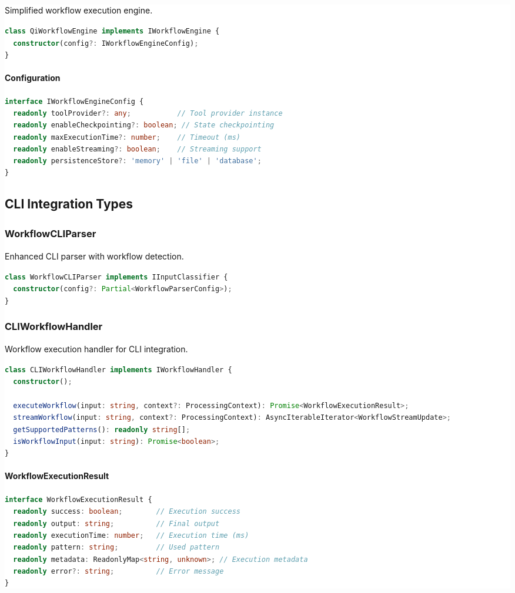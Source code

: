 Simplified workflow execution engine.

```typescript
class QiWorkflowEngine implements IWorkflowEngine {
  constructor(config?: IWorkflowEngineConfig);
}
```

#### Configuration

```typescript
interface IWorkflowEngineConfig {
  readonly toolProvider?: any;           // Tool provider instance
  readonly enableCheckpointing?: boolean; // State checkpointing
  readonly maxExecutionTime?: number;    // Timeout (ms)
  readonly enableStreaming?: boolean;    // Streaming support
  readonly persistenceStore?: 'memory' | 'file' | 'database';
}
```

## CLI Integration Types

### WorkflowCLIParser

Enhanced CLI parser with workflow detection.

```typescript
class WorkflowCLIParser implements IInputClassifier {
  constructor(config?: Partial<WorkflowParserConfig>);
}
```

### CLIWorkflowHandler

Workflow execution handler for CLI integration.

```typescript
class CLIWorkflowHandler implements IWorkflowHandler {
  constructor();
  
  executeWorkflow(input: string, context?: ProcessingContext): Promise<WorkflowExecutionResult>;
  streamWorkflow(input: string, context?: ProcessingContext): AsyncIterableIterator<WorkflowStreamUpdate>;
  getSupportedPatterns(): readonly string[];
  isWorkflowInput(input: string): Promise<boolean>;
}
```

#### WorkflowExecutionResult

```typescript
interface WorkflowExecutionResult {
  readonly success: boolean;        // Execution success
  readonly output: string;          // Final output
  readonly executionTime: number;   // Execution time (ms)
  readonly pattern: string;         // Used pattern
  readonly metadata: ReadonlyMap<string, unknown>; // Execution metadata
  readonly error?: string;          // Error message
}
```
